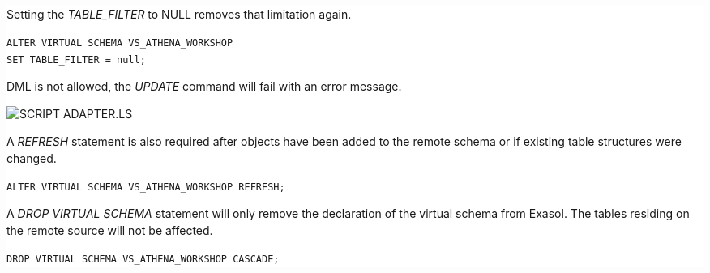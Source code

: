 Setting the <i>TABLE_FILTER</i> to NULL removes that limitation again.

    ALTER VIRTUAL SCHEMA VS_ATHENA_WORKSHOP 
    SET TABLE_FILTER = null;

DML is not allowed, the <i>UPDATE</i> command will fail with an error message.

![SCRIPT ADAPTER.LS](/images/athena/33_13_Virtual_Schema.png)

A <i>REFRESH</i> statement is also required after objects have been added to the remote schema or if existing table structures were changed.

    ALTER VIRTUAL SCHEMA VS_ATHENA_WORKSHOP REFRESH;

A <i>DROP VIRTUAL SCHEMA</i> statement will only remove the declaration of the virtual schema from Exasol. The tables residing on the remote source will not be affected.

    DROP VIRTUAL SCHEMA VS_ATHENA_WORKSHOP CASCADE;
